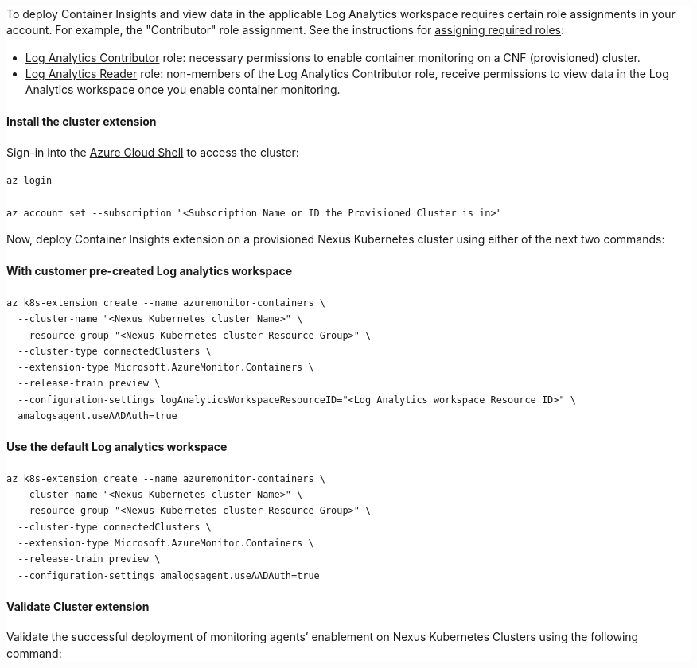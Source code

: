 To deploy
Container Insights and view data in the applicable Log Analytics workspace requires certain role assignments in your account.
For example, the "Contributor" role assignment.
See the instructions for [assigning required roles](/azure/role-based-access-control/role-assignments-steps#step-5-assign-role):

- [Log Analytics Contributor](/azure/azure-monitor/logs/manage-access?tabs=portal#azure-rbac) role: necessary permissions to enable container monitoring on a CNF (provisioned) cluster.
- [Log Analytics Reader](/azure/azure-monitor/logs/manage-access?tabs=portal#azure-rbac) role: non-members of the Log Analytics Contributor role, receive permissions to view data in the Log Analytics workspace once you enable container monitoring.

#### Install the cluster extension

Sign-in into the [Azure Cloud Shell](/azure/cloud-shell/overview) to access the cluster:

```azurecli
az login

az account set --subscription "<Subscription Name or ID the Provisioned Cluster is in>"
```

Now, deploy Container Insights extension on a provisioned Nexus Kubernetes cluster using either of the next two commands:

#### With customer pre-created Log analytics workspace

```azurecli
az k8s-extension create --name azuremonitor-containers \
  --cluster-name "<Nexus Kubernetes cluster Name>" \
  --resource-group "<Nexus Kubernetes cluster Resource Group>" \
  --cluster-type connectedClusters \
  --extension-type Microsoft.AzureMonitor.Containers \
  --release-train preview \
  --configuration-settings logAnalyticsWorkspaceResourceID="<Log Analytics workspace Resource ID>" \
  amalogsagent.useAADAuth=true
```

#### Use the default Log analytics workspace

```azurecli
az k8s-extension create --name azuremonitor-containers \
  --cluster-name "<Nexus Kubernetes cluster Name>" \
  --resource-group "<Nexus Kubernetes cluster Resource Group>" \
  --cluster-type connectedClusters \
  --extension-type Microsoft.AzureMonitor.Containers \
  --release-train preview \
  --configuration-settings amalogsagent.useAADAuth=true
```

#### Validate Cluster extension

Validate the successful deployment of monitoring agents’ enablement on Nexus Kubernetes Clusters using the following command:
